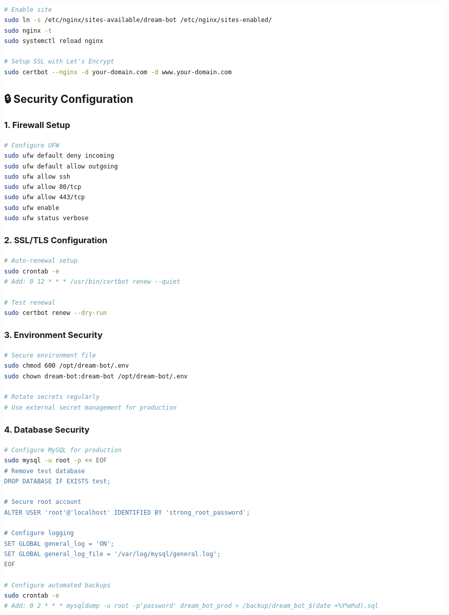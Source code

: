 ```bash
# Enable site
sudo ln -s /etc/nginx/sites-available/dream-bot /etc/nginx/sites-enabled/
sudo nginx -t
sudo systemctl reload nginx

# Setup SSL with Let's Encrypt
sudo certbot --nginx -d your-domain.com -d www.your-domain.com
```

## 🔒 Security Configuration

### 1. Firewall Setup
```bash
# Configure UFW
sudo ufw default deny incoming
sudo ufw default allow outgoing
sudo ufw allow ssh
sudo ufw allow 80/tcp
sudo ufw allow 443/tcp
sudo ufw enable
sudo ufw status verbose
```

### 2. SSL/TLS Configuration
```bash
# Auto-renewal setup
sudo crontab -e
# Add: 0 12 * * * /usr/bin/certbot renew --quiet

# Test renewal
sudo certbot renew --dry-run
```

### 3. Environment Security
```bash
# Secure environment file
sudo chmod 600 /opt/dream-bot/.env
sudo chown dream-bot:dream-bot /opt/dream-bot/.env

# Rotate secrets regularly
# Use external secret management for production
```

### 4. Database Security
```bash
# Configure MySQL for production
sudo mysql -u root -p << EOF
# Remove test database
DROP DATABASE IF EXISTS test;

# Secure root account
ALTER USER 'root'@'localhost' IDENTIFIED BY 'strong_root_password';

# Configure logging
SET GLOBAL general_log = 'ON';
SET GLOBAL general_log_file = '/var/log/mysql/general.log';
EOF

# Configure automated backups
sudo crontab -e
# Add: 0 2 * * * mysqldump -u root -p'password' dream_bot_prod > /backup/dream_bot_$(date +%Y%m%d).sql
```
